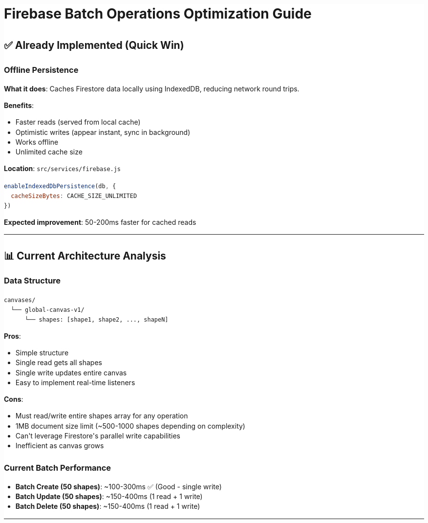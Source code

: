 # Firebase Batch Operations Optimization Guide

## ✅ **Already Implemented (Quick Win)**

### Offline Persistence
**What it does**: Caches Firestore data locally using IndexedDB, reducing network round trips.

**Benefits**:
- Faster reads (served from local cache)
- Optimistic writes (appear instant, sync in background)
- Works offline
- Unlimited cache size

**Location**: `src/services/firebase.js`

```javascript
enableIndexedDbPersistence(db, {
  cacheSizeBytes: CACHE_SIZE_UNLIMITED
})
```

**Expected improvement**: 50-200ms faster for cached reads

---

## 📊 **Current Architecture Analysis**

### Data Structure
```
canvases/
  └── global-canvas-v1/
      └── shapes: [shape1, shape2, ..., shapeN]
```

**Pros**:
- Simple structure
- Single read gets all shapes
- Single write updates entire canvas
- Easy to implement real-time listeners

**Cons**:
- Must read/write entire shapes array for any operation
- 1MB document size limit (~500-1000 shapes depending on complexity)
- Can't leverage Firestore's parallel write capabilities
- Inefficient as canvas grows

### Current Batch Performance
- **Batch Create (50 shapes)**: ~100-300ms ✅ (Good - single write)
- **Batch Update (50 shapes)**: ~150-400ms (1 read + 1 write)
- **Batch Delete (50 shapes)**: ~150-400ms (1 read + 1 write)

---
